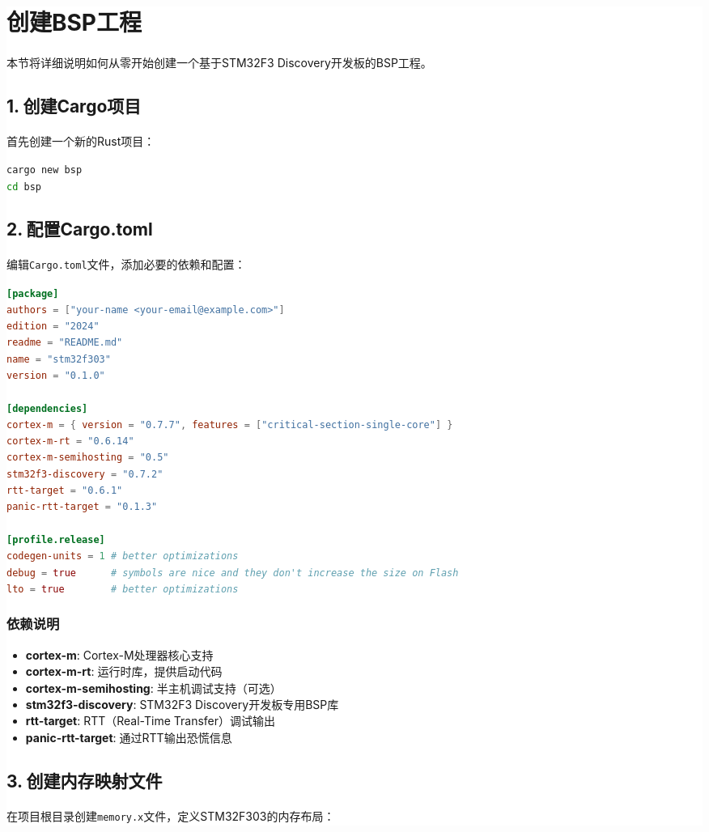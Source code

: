 # 创建BSP工程

本节将详细说明如何从零开始创建一个基于STM32F3 Discovery开发板的BSP工程。

## 1. 创建Cargo项目

首先创建一个新的Rust项目：

```bash
cargo new bsp
cd bsp
```

## 2. 配置Cargo.toml

编辑`Cargo.toml`文件，添加必要的依赖和配置：

```toml
[package]
authors = ["your-name <your-email@example.com>"]
edition = "2024"
readme = "README.md"
name = "stm32f303"
version = "0.1.0"

[dependencies]
cortex-m = { version = "0.7.7", features = ["critical-section-single-core"] }
cortex-m-rt = "0.6.14"
cortex-m-semihosting = "0.5"
stm32f3-discovery = "0.7.2"
rtt-target = "0.6.1"
panic-rtt-target = "0.1.3"

[profile.release]
codegen-units = 1 # better optimizations
debug = true      # symbols are nice and they don't increase the size on Flash
lto = true        # better optimizations
```

### 依赖说明

- **cortex-m**: Cortex-M处理器核心支持
- **cortex-m-rt**: 运行时库，提供启动代码
- **cortex-m-semihosting**: 半主机调试支持（可选）
- **stm32f3-discovery**: STM32F3 Discovery开发板专用BSP库
- **rtt-target**: RTT（Real-Time Transfer）调试输出
- **panic-rtt-target**: 通过RTT输出恐慌信息

## 3. 创建内存映射文件

在项目根目录创建`memory.x`文件，定义STM32F303的内存布局：
